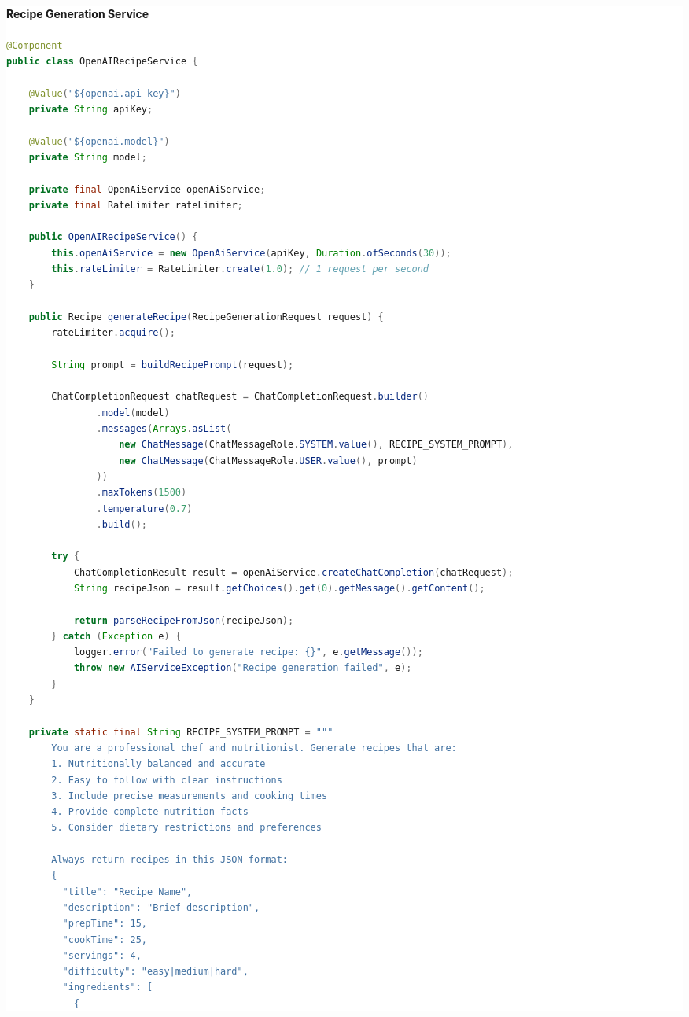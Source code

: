 #### Recipe Generation Service
```java
@Component
public class OpenAIRecipeService {
    
    @Value("${openai.api-key}")
    private String apiKey;
    
    @Value("${openai.model}")
    private String model;
    
    private final OpenAiService openAiService;
    private final RateLimiter rateLimiter;
    
    public OpenAIRecipeService() {
        this.openAiService = new OpenAiService(apiKey, Duration.ofSeconds(30));
        this.rateLimiter = RateLimiter.create(1.0); // 1 request per second
    }
    
    public Recipe generateRecipe(RecipeGenerationRequest request) {
        rateLimiter.acquire();
        
        String prompt = buildRecipePrompt(request);
        
        ChatCompletionRequest chatRequest = ChatCompletionRequest.builder()
                .model(model)
                .messages(Arrays.asList(
                    new ChatMessage(ChatMessageRole.SYSTEM.value(), RECIPE_SYSTEM_PROMPT),
                    new ChatMessage(ChatMessageRole.USER.value(), prompt)
                ))
                .maxTokens(1500)
                .temperature(0.7)
                .build();
        
        try {
            ChatCompletionResult result = openAiService.createChatCompletion(chatRequest);
            String recipeJson = result.getChoices().get(0).getMessage().getContent();
            
            return parseRecipeFromJson(recipeJson);
        } catch (Exception e) {
            logger.error("Failed to generate recipe: {}", e.getMessage());
            throw new AIServiceException("Recipe generation failed", e);
        }
    }
    
    private static final String RECIPE_SYSTEM_PROMPT = """
        You are a professional chef and nutritionist. Generate recipes that are:
        1. Nutritionally balanced and accurate
        2. Easy to follow with clear instructions
        3. Include precise measurements and cooking times
        4. Provide complete nutrition facts
        5. Consider dietary restrictions and preferences
        
        Always return recipes in this JSON format:
        {
          "title": "Recipe Name",
          "description": "Brief description",
          "prepTime": 15,
          "cookTime": 25,
          "servings": 4,
          "difficulty": "easy|medium|hard",
          "ingredients": [
            {
```
